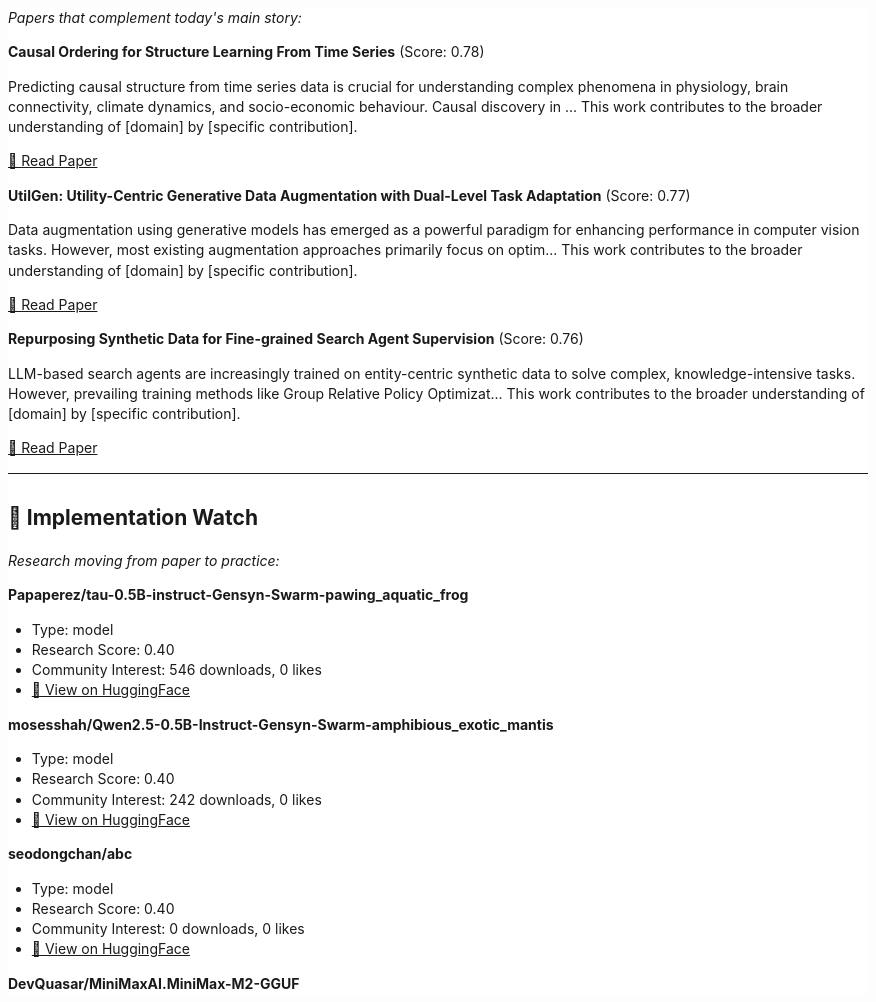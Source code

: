 *Papers that complement today's main story:*

**Causal Ordering for Structure Learning From Time Series** (Score: 0.78)

Predicting causal structure from time series data is crucial for understanding complex phenomena in physiology, brain connectivity, climate dynamics, and socio-economic behaviour. Causal discovery in ... This work contributes to the broader understanding of [domain] by [specific contribution].

[📄 Read Paper](https://arxiv.org/abs/2510.24639v1)

**UtilGen: Utility-Centric Generative Data Augmentation with Dual-Level   Task Adaptation** (Score: 0.77)

Data augmentation using generative models has emerged as a powerful paradigm for enhancing performance in computer vision tasks. However, most existing augmentation approaches primarily focus on optim... This work contributes to the broader understanding of [domain] by [specific contribution].

[📄 Read Paper](https://arxiv.org/abs/2510.24262v1)

**Repurposing Synthetic Data for Fine-grained Search Agent Supervision** (Score: 0.76)

LLM-based search agents are increasingly trained on entity-centric synthetic data to solve complex, knowledge-intensive tasks. However, prevailing training methods like Group Relative Policy Optimizat... This work contributes to the broader understanding of [domain] by [specific contribution].

[📄 Read Paper](https://arxiv.org/abs/2510.24694v1)


---

## 🤗 Implementation Watch

*Research moving from paper to practice:*

**Papaperez/tau-0.5B-instruct-Gensyn-Swarm-pawing_aquatic_frog**

- Type: model
- Research Score: 0.40
- Community Interest: 546 downloads, 0 likes
- [🤗 View on HuggingFace](https://huggingface.co/Papaperez/tau-0.5B-instruct-Gensyn-Swarm-pawing_aquatic_frog)

**mosesshah/Qwen2.5-0.5B-Instruct-Gensyn-Swarm-amphibious_exotic_mantis**

- Type: model
- Research Score: 0.40
- Community Interest: 242 downloads, 0 likes
- [🤗 View on HuggingFace](https://huggingface.co/mosesshah/Qwen2.5-0.5B-Instruct-Gensyn-Swarm-amphibious_exotic_mantis)

**seodongchan/abc**

- Type: model
- Research Score: 0.40
- Community Interest: 0 downloads, 0 likes
- [🤗 View on HuggingFace](https://huggingface.co/seodongchan/abc)

**DevQuasar/MiniMaxAI.MiniMax-M2-GGUF**
